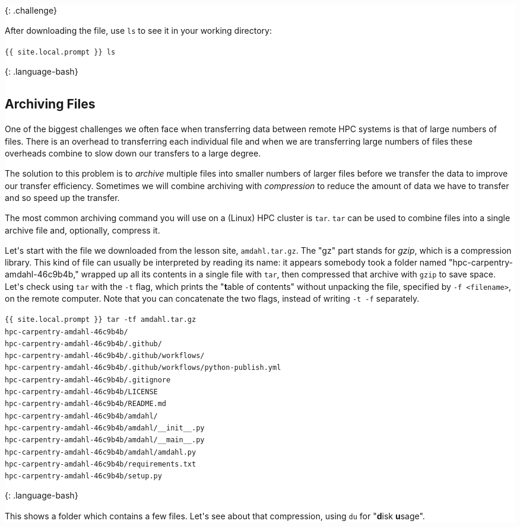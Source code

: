 {: .challenge}

After downloading the file, use `ls` to see it in your working directory:

```
{{ site.local.prompt }} ls
```
{: .language-bash}

## Archiving Files

One of the biggest challenges we often face when transferring data between
remote HPC systems is that of large numbers of files. There is an overhead to
transferring each individual file and when we are transferring large numbers of
files these overheads combine to slow down our transfers to a large degree.

The solution to this problem is to _archive_ multiple files into smaller
numbers of larger files before we transfer the data to improve our transfer
efficiency. Sometimes we will combine archiving with _compression_ to reduce
the amount of data we have to transfer and so speed up the transfer.

The most common archiving command you will use on a (Linux) HPC cluster is
`tar`. `tar` can be used to combine files into a single archive file and,
optionally, compress it.

Let's start with the file we downloaded from the lesson site, `amdahl.tar.gz`.
The "gz" part stands for _gzip_, which is a compression library.
This kind of file can usually be interpreted by reading its name:
it appears somebody took a folder named "hpc-carpentry-amdahl-46c9b4b,"
wrapped up all its contents in a single file with `tar`,
then compressed that archive with `gzip` to save space.
Let's check using `tar` with the `-t` flag, which prints the "**t**able of
contents" without unpacking the file, specified by `-f <filename>`,
on the remote computer.
Note that you can concatenate the two flags, instead of writing `-t -f` separately.

```
{{ site.local.prompt }} tar -tf amdahl.tar.gz
hpc-carpentry-amdahl-46c9b4b/
hpc-carpentry-amdahl-46c9b4b/.github/
hpc-carpentry-amdahl-46c9b4b/.github/workflows/
hpc-carpentry-amdahl-46c9b4b/.github/workflows/python-publish.yml
hpc-carpentry-amdahl-46c9b4b/.gitignore
hpc-carpentry-amdahl-46c9b4b/LICENSE
hpc-carpentry-amdahl-46c9b4b/README.md
hpc-carpentry-amdahl-46c9b4b/amdahl/
hpc-carpentry-amdahl-46c9b4b/amdahl/__init__.py
hpc-carpentry-amdahl-46c9b4b/amdahl/__main__.py
hpc-carpentry-amdahl-46c9b4b/amdahl/amdahl.py
hpc-carpentry-amdahl-46c9b4b/requirements.txt
hpc-carpentry-amdahl-46c9b4b/setup.py
```
{: .language-bash}

This shows a folder which contains a few files. Let's see about that
compression, using `du` for "**d**isk **u**sage".
